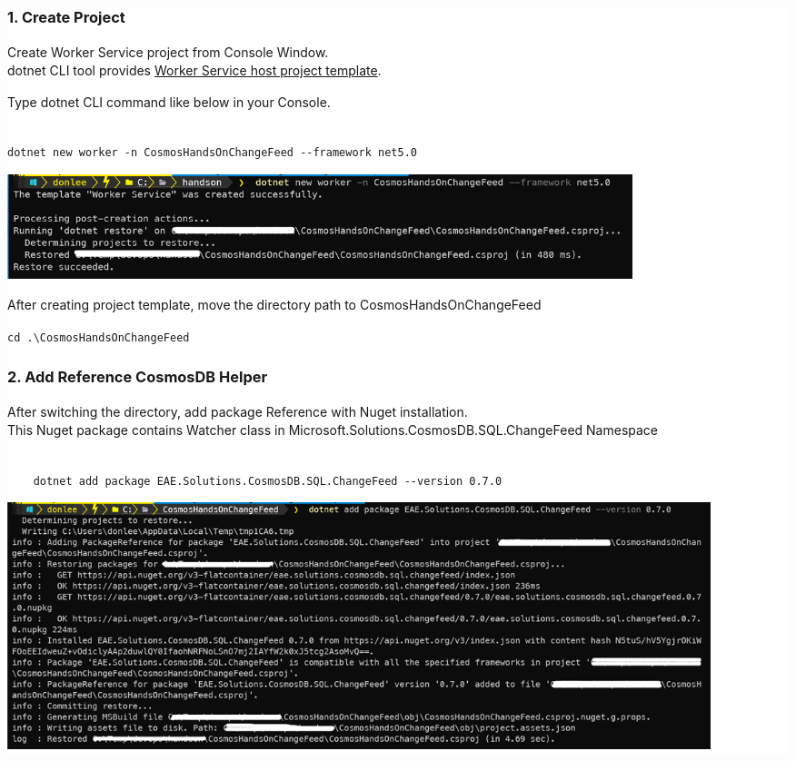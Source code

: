 ### 1. Create Project
Create Worker Service project from Console Window.  
dotnet CLI tool provides [Worker Service host project template](https://docs.microsoft.com/en-us/dotnet/core/tools/dotnet-new-sdk-templates#web-others).  

Type dotnet CLI command like below in your Console.

```

dotnet new worker -n CosmosHandsOnChangeFeed --framework net5.0

```

<img src="./media/dotnet new worker.png" width="80%" />

After creating project template, move the directory path to CosmosHandsOnChangeFeed

```
cd .\CosmosHandsOnChangeFeed

```
### 2. Add Reference CosmosDB Helper
After switching the directory, add package Reference with Nuget installation.  
This Nuget package contains Watcher class in Microsoft.Solutions.CosmosDB.SQL.ChangeFeed Namespace

```

    dotnet add package EAE.Solutions.CosmosDB.SQL.ChangeFeed --version 0.7.0

```

<img src="./media/add reference changefeed.png" width="90%">  
